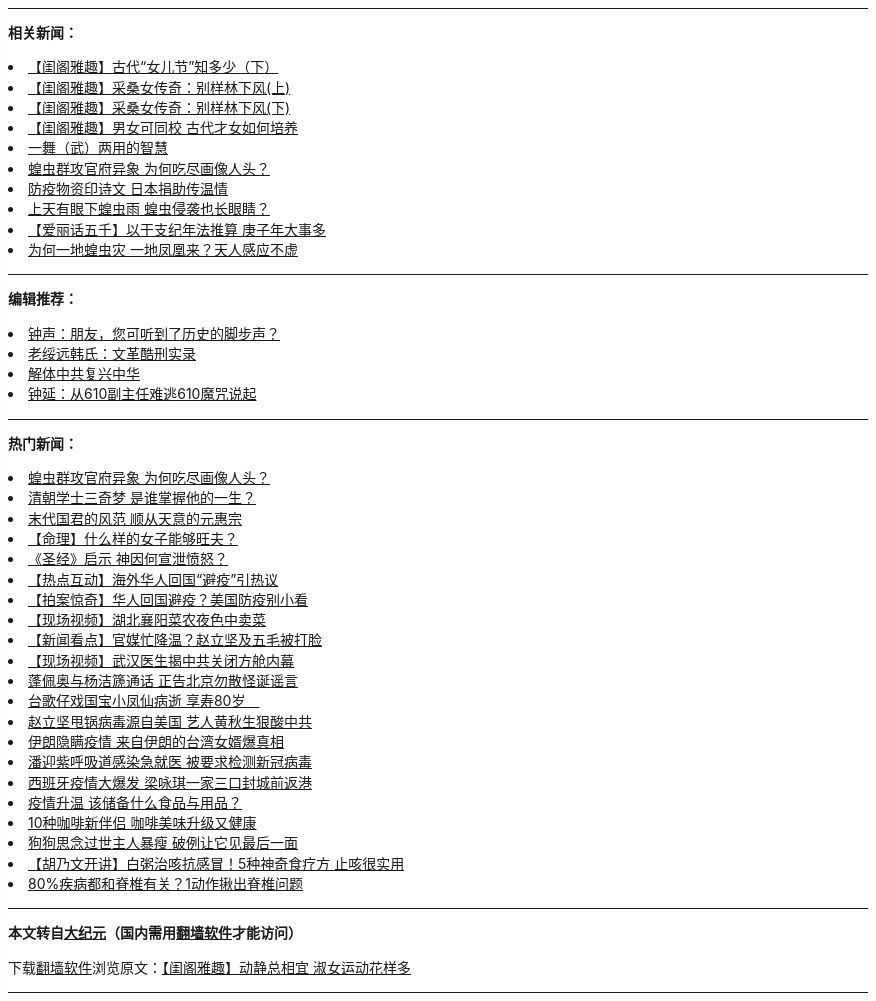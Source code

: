 <hr>


<strong>相关新闻：</strong>
<li><a href="/gb/19/3/23/n11134943.md#1">【闺阁雅趣】古代“女儿节”知多少（下）</a></li>
<li><a href="/gb/19/3/23/n11135006.md#1">【闺阁雅趣】采桑女传奇：别样林下风(上)</a></li>
<li><a href="/gb/19/3/23/n11135040.md#1">【闺阁雅趣】采桑女传奇：别样林下风(下)</a></li>
<li><a href="/gb/19/3/28/n11146655.md#1">【闺阁雅趣】男女可同校 古代才女如何培养</a></li>
<li><a href="/gb/20/3/17/n11947360.md#1">一舞（武）两用的智慧</a></li>
<li><a href="/gb/20/2/29/n11905232.md#1">蝗虫群攻官府异象 为何吃尽画像人头？</a></li>
<li><a href="/gb/20/2/28/n11902774.md#1">防疫物资印诗文 日本捐助传温情</a></li>
<li><a href="/gb/20/2/18/n11877988.md#1">上天有眼下蝗虫雨  蝗虫侵袭也长眼睛？</a></li>
<li><a href="/gb/20/2/20/n11882963.md#1">【爱丽话五千】以干支纪年法推算 庚子年大事多</a></li>
<li><a href="/gb/20/2/18/n11877987.md#1">为何一地蝗虫灾 一地凤凰来？天人感应不虚</a></li>
<hr>


<strong>编辑推荐：</strong>
<li><a href="/gb/19/4/16/n11190396.md#1">钟声：朋友，您可听到了历史的脚步声？</a></li>
<li><a href="/gb/17/12/13/n9951832.md#1" target="_blank">老绥远韩氏：文革酷刑实录</a></li><li><a href="/gb/18/3/21/n10237682.md?dfh#1" target="_blank">解体中共复兴中华</a></li><li><a href="/gb/13/1/28/n3787603.md#1" target="_blank">钟延：从610副主任难逃610魔咒说起</a></li>
<hr>

<strong>热门新闻：</strong>
<li><a href="/gb/20/2/29/n11905232.md#1">蝗虫群攻官府异象 为何吃尽画像人头？</a></li>
<li><a href="/gb/20/3/11/n11933369.md#1">清朝学士三奇梦 是谁掌握他的一生？</a></li>
<li><a href="/gb/20/2/28/n11903572.md#1">末代国君的风范 顺从天意的元惠宗</a></li>
<li><a href="/gb/20/3/2/n11909596.md#1">【命理】什么样的女子能够旺夫？</a></li>
<li><a href="/gb/20/2/26/n11898519.md#1">《圣经》启示 神因何宣泄愤怒？</a></li>
<li><a href="/gb/20/3/17/n11947713.md#1">【热点互动】海外华人回国“避疫”引热议</a></li>
<li><a href="/gb/20/3/18/n11948516.md#1">【拍案惊奇】华人回国避疫？美国防疫别小看</a></li>
<li><a href="/gb/20/3/17/n11948158.md#1">【现场视频】湖北襄阳菜农夜色中卖菜</a></li>
<li><a href="/gb/20/3/16/n11945071.md#1">【新闻看点】官媒忙降温？赵立坚及五毛被打脸</a></li>
<li><a href="/gb/20/3/16/n11943071.md#1">【现场视频】武汉医生揭中共关闭方舱内幕</a></li>
<li><a href="/gb/20/3/16/n11945291.md#1">蓬佩奥与杨洁篪通话 正告北京勿散怪诞谣言</a></li>
<li><a href="/gb/20/3/17/n11946544.md#1">台歌仔戏国宝小凤仙病逝 享寿80岁　</a></li>
<li><a href="/gb/20/3/15/n11942589.md#1">赵立坚甩锅病毒源自美国 艺人黄秋生狠酸中共</a></li>
<li><a href="/gb/20/3/17/n11947993.md#1">伊朗隐瞒疫情 来自伊朗的台湾女婿爆真相</a></li>
<li><a href="/gb/20/3/15/n11942781.md#1">潘迎紫呼吸道感染急就医 被要求检测新冠病毒</a></li>
<li><a href="/gb/20/3/15/n11942415.md#1">西班牙疫情大爆发 梁咏琪一家三口封城前返港</a></li>
<li><a href="/gb/20/3/16/n11944768.md#1">疫情升温 该储备什么食品与用品？</a></li>
<li><a href="/gb/20/3/16/n11943647.md#1">10种咖啡新伴侣 咖啡美味升级又健康</a></li>
<li><a href="/gb/20/3/14/n11940160.md#1">狗狗思念过世主人暴瘦 破例让它见最后一面</a></li>
<li><a href="/gb/20/3/16/n11944883.md#1">【胡乃文开讲】白粥治咳抗感冒！5种神奇食疗方 止咳很实用</a></li>
<li><a href="/gb/20/3/15/n11942884.md#1">80%疾病都和脊椎有关？1动作揪出脊椎问题</a></li>
<hr>

<strong>本文转自<a href="https://www.epochtimes.com">大纪元</a>（国内需用<a href="https://github.com/bannedbook/fanqiang/wiki">翻墙软件</a>才能访问）</strong><p>下载<a href="https://github.com/bannedbook/fanqiang/wiki">翻墙软件</a>浏览原文：<a href="https://www.epochtimes.com/gb/19/3/28/n11146765.htm">【闺阁雅趣】动静总相宜 淑女运动花样多</a></p><hr>
